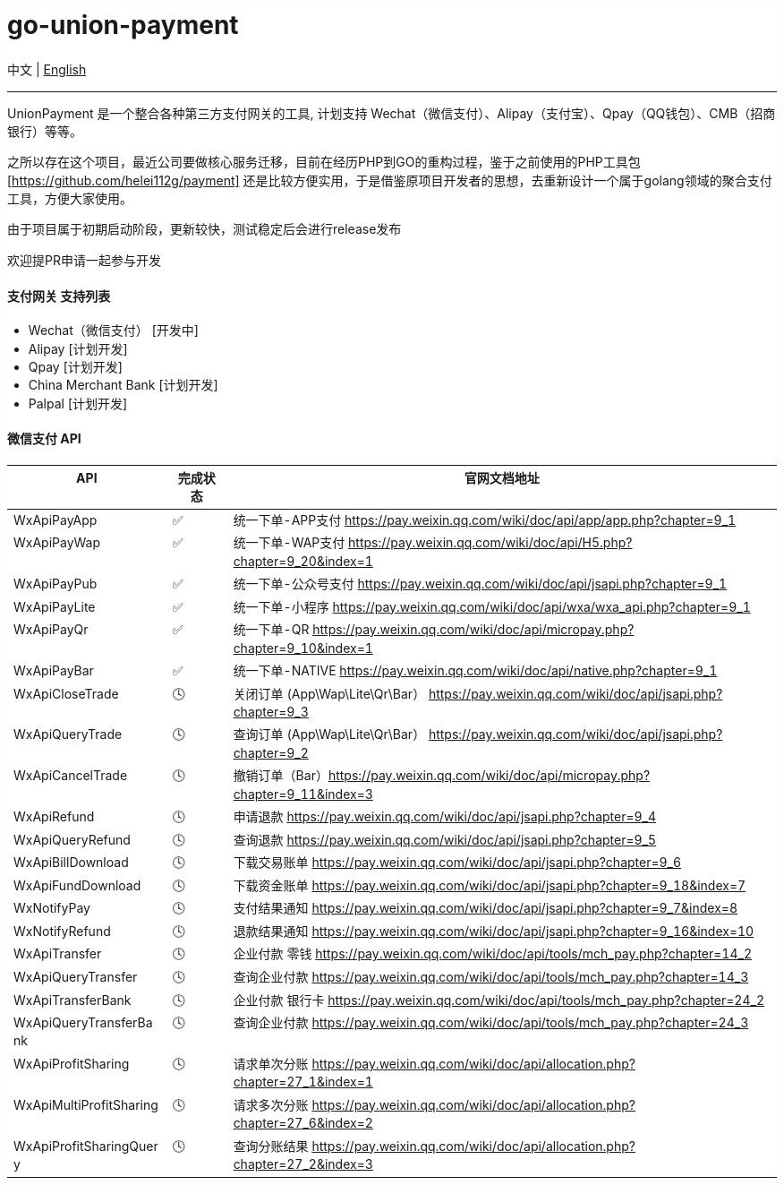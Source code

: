 # go-union-payment

中文 | [English](/README_EN.md)

---


UnionPayment 是一个整合各种第三方支付网关的工具, 计划支持 Wechat（微信支付）、Alipay（支付宝）、Qpay（QQ钱包）、CMB（招商银行）等等。

之所以存在这个项目，最近公司要做核心服务迁移，目前在经历PHP到GO的重构过程，鉴于之前使用的PHP工具包 [https://github.com/helei112g/payment] 还是比较方便实用，于是借鉴原项目开发者的思想，去重新设计一个属于golang领域的聚合支付工具，方便大家使用。

由于项目属于初期启动阶段，更新较快，测试稳定后会进行release发布

欢迎提PR申请一起参与开发

#### 支付网关 支持列表

- Wechat（微信支付） [开发中]
- Alipay [计划开发]
- Qpay [计划开发]
- China Merchant Bank [计划开发]
- Palpal [计划开发]

#### 微信支付 API

| API | 完成状态 | 官网文档地址 |
| --- | --- | --- |
| WxApiPayApp | ✅ | 统一下单-APP支付 https://pay.weixin.qq.com/wiki/doc/api/app/app.php?chapter=9_1 |
| WxApiPayWap | ✅ | 统一下单-WAP支付 https://pay.weixin.qq.com/wiki/doc/api/H5.php?chapter=9_20&index=1 | 
| WxApiPayPub | ✅ | 统一下单-公众号支付 https://pay.weixin.qq.com/wiki/doc/api/jsapi.php?chapter=9_1 |
| WxApiPayLite | ✅ | 统一下单-小程序 https://pay.weixin.qq.com/wiki/doc/api/wxa/wxa_api.php?chapter=9_1 |
| WxApiPayQr | ✅ | 统一下单-QR https://pay.weixin.qq.com/wiki/doc/api/micropay.php?chapter=9_10&index=1 |
| WxApiPayBar | ✅ | 统一下单-NATIVE https://pay.weixin.qq.com/wiki/doc/api/native.php?chapter=9_1 |
| WxApiCloseTrade | 🕓 | 关闭订单 (App\Wap\Lite\Qr\Bar） https://pay.weixin.qq.com/wiki/doc/api/jsapi.php?chapter=9_3 |
| WxApiQueryTrade | 🕓 | 查询订单 (App\Wap\Lite\Qr\Bar） https://pay.weixin.qq.com/wiki/doc/api/jsapi.php?chapter=9_2 | 
| WxApiCancelTrade | 🕓 | 撤销订单（Bar）https://pay.weixin.qq.com/wiki/doc/api/micropay.php?chapter=9_11&index=3 |
| WxApiRefund | 🕓 | 申请退款 https://pay.weixin.qq.com/wiki/doc/api/jsapi.php?chapter=9_4 |
| WxApiQueryRefund | 🕓 | 查询退款 https://pay.weixin.qq.com/wiki/doc/api/jsapi.php?chapter=9_5 |
| WxApiBillDownload | 🕓 | 下载交易账单 https://pay.weixin.qq.com/wiki/doc/api/jsapi.php?chapter=9_6 |
| WxApiFundDownload | 🕓 | 下载资金账单 https://pay.weixin.qq.com/wiki/doc/api/jsapi.php?chapter=9_18&index=7 |
| WxNotifyPay | 🕓 | 支付结果通知 https://pay.weixin.qq.com/wiki/doc/api/jsapi.php?chapter=9_7&index=8 | 
| WxNotifyRefund | 🕓 | 退款结果通知 https://pay.weixin.qq.com/wiki/doc/api/jsapi.php?chapter=9_16&index=10 |
| WxApiTransfer | 🕓 | 企业付款 零钱 https://pay.weixin.qq.com/wiki/doc/api/tools/mch_pay.php?chapter=14_2 |
| WxApiQueryTransfer | 🕓 | 查询企业付款 https://pay.weixin.qq.com/wiki/doc/api/tools/mch_pay.php?chapter=14_3 | 
| WxApiTransferBank | 🕓 | 企业付款 银行卡 https://pay.weixin.qq.com/wiki/doc/api/tools/mch_pay.php?chapter=24_2 | 
| WxApiQueryTransferBank | 🕓 | 查询企业付款 https://pay.weixin.qq.com/wiki/doc/api/tools/mch_pay.php?chapter=24_3 | 
| WxApiProfitSharing | 🕓 | 请求单次分账 https://pay.weixin.qq.com/wiki/doc/api/allocation.php?chapter=27_1&index=1 | 
| WxApiMultiProfitSharing | 🕓 | 请求多次分账 https://pay.weixin.qq.com/wiki/doc/api/allocation.php?chapter=27_6&index=2 |  
| WxApiProfitSharingQuery | 🕓 | 查询分账结果 https://pay.weixin.qq.com/wiki/doc/api/allocation.php?chapter=27_2&index=3 | 